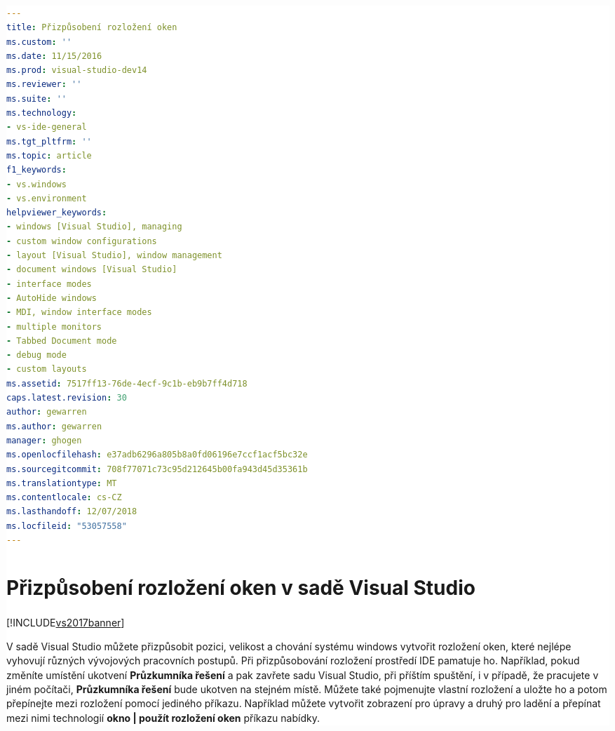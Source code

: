 ```yaml
---
title: Přizpůsobení rozložení oken
ms.custom: ''
ms.date: 11/15/2016
ms.prod: visual-studio-dev14
ms.reviewer: ''
ms.suite: ''
ms.technology:
- vs-ide-general
ms.tgt_pltfrm: ''
ms.topic: article
f1_keywords:
- vs.windows
- vs.environment
helpviewer_keywords:
- windows [Visual Studio], managing
- custom window configurations
- layout [Visual Studio], window management
- document windows [Visual Studio]
- interface modes
- AutoHide windows
- MDI, window interface modes
- multiple monitors
- Tabbed Document mode
- debug mode
- custom layouts
ms.assetid: 7517ff13-76de-4ecf-9c1b-eb9b7ff4d718
caps.latest.revision: 30
author: gewarren
ms.author: gewarren
manager: ghogen
ms.openlocfilehash: e37adb6296a805b8a0fd06196e7ccf1acf5bc32e
ms.sourcegitcommit: 708f77071c73c95d212645b00fa943d45d35361b
ms.translationtype: MT
ms.contentlocale: cs-CZ
ms.lasthandoff: 12/07/2018
ms.locfileid: "53057558"
---
```

# <a name="customizing-window-layouts-in-visual-studio"></a>Přizpůsobení rozložení oken v sadě Visual Studio
[!INCLUDE[vs2017banner](../includes/vs2017banner.md)]

V sadě Visual Studio můžete přizpůsobit pozici, velikost a chování systému windows vytvořit rozložení oken, které nejlépe vyhovují různých vývojových pracovních postupů. Při přizpůsobování rozložení prostředí IDE pamatuje ho. Například, pokud změníte umístění ukotvení **Průzkumníka řešení** a pak zavřete sadu Visual Studio, při příštím spuštění, i v případě, že pracujete v jiném počítači, **Průzkumníka řešení** bude ukotven na stejném místě. Můžete také pojmenujte vlastní rozložení a uložte ho a potom přepínejte mezi rozložení pomocí jediného příkazu. Například můžete vytvořit zobrazení pro úpravy a druhý pro ladění a přepínat mezi nimi technologií **okno &#124; použít rozložení oken** příkazu nabídky.
